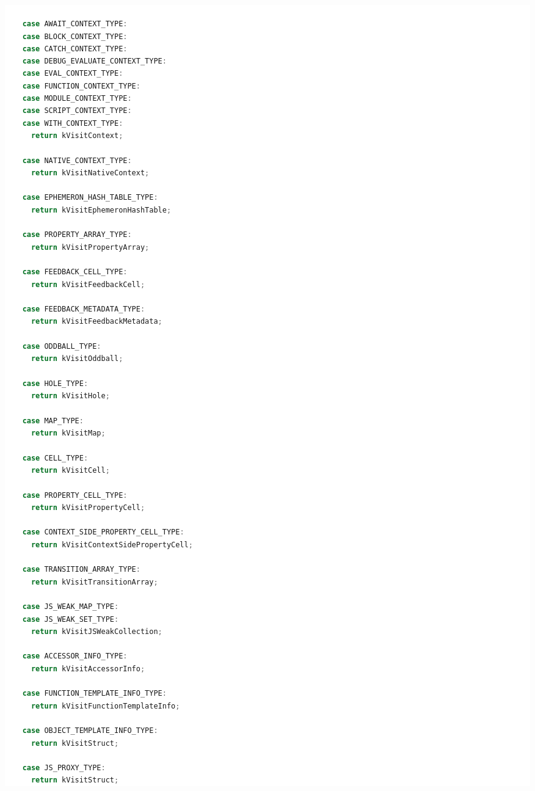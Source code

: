 ```cpp

    case AWAIT_CONTEXT_TYPE:
    case BLOCK_CONTEXT_TYPE:
    case CATCH_CONTEXT_TYPE:
    case DEBUG_EVALUATE_CONTEXT_TYPE:
    case EVAL_CONTEXT_TYPE:
    case FUNCTION_CONTEXT_TYPE:
    case MODULE_CONTEXT_TYPE:
    case SCRIPT_CONTEXT_TYPE:
    case WITH_CONTEXT_TYPE:
      return kVisitContext;

    case NATIVE_CONTEXT_TYPE:
      return kVisitNativeContext;

    case EPHEMERON_HASH_TABLE_TYPE:
      return kVisitEphemeronHashTable;

    case PROPERTY_ARRAY_TYPE:
      return kVisitPropertyArray;

    case FEEDBACK_CELL_TYPE:
      return kVisitFeedbackCell;

    case FEEDBACK_METADATA_TYPE:
      return kVisitFeedbackMetadata;

    case ODDBALL_TYPE:
      return kVisitOddball;

    case HOLE_TYPE:
      return kVisitHole;

    case MAP_TYPE:
      return kVisitMap;

    case CELL_TYPE:
      return kVisitCell;

    case PROPERTY_CELL_TYPE:
      return kVisitPropertyCell;

    case CONTEXT_SIDE_PROPERTY_CELL_TYPE:
      return kVisitContextSidePropertyCell;

    case TRANSITION_ARRAY_TYPE:
      return kVisitTransitionArray;

    case JS_WEAK_MAP_TYPE:
    case JS_WEAK_SET_TYPE:
      return kVisitJSWeakCollection;

    case ACCESSOR_INFO_TYPE:
      return kVisitAccessorInfo;

    case FUNCTION_TEMPLATE_INFO_TYPE:
      return kVisitFunctionTemplateInfo;

    case OBJECT_TEMPLATE_INFO_TYPE:
      return kVisitStruct;

    case JS_PROXY_TYPE:
      return kVisitStruct;
```